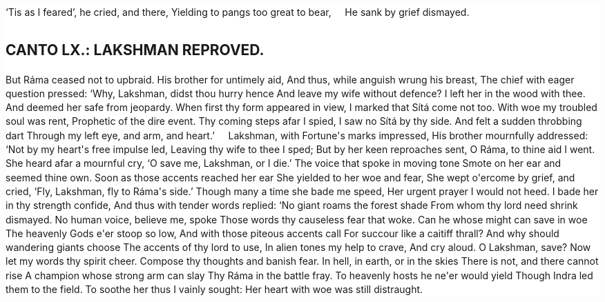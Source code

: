 ‘Tis as I feared’, he cried, and there,
Yielding to pangs too great to bear,
&nbsp;&nbsp;&nbsp;&nbsp;He sank by grief dismayed.



## CANTO LX.: LAKSHMAN REPROVED.

But Ráma ceased not to upbraid.
His brother for untimely aid,
And thus, while anguish wrung his breast,
The chief with eager question pressed:
‘Why, Lakshman, didst thou hurry hence
And leave my wife without defence?
I left her in the wood with thee.
And deemed her safe from jeopardy.
When first thy form appeared in view,
I marked that Sítá come not too.
With woe my troubled soul was rent,
Prophetic of the dire event.
Thy coming steps afar I spied,
I saw no Sítá by thy side.
And felt a sudden throbbing dart
Through my left eye, and arm, and heart.’
&nbsp;&nbsp;&nbsp;&nbsp;Lakshman, with Fortune's marks impressed,
His brother mournfully addressed:
‘Not by my heart's free impulse led,
Leaving thy wife to thee I sped;
But by her keen reproaches sent,
O Ráma, to thine aid I went.
She heard afar a mournful cry,
‘O save me, Lakshman, or I die.’
The voice that spoke in moving tone
Smote on her ear and seemed thine own.
Soon as those accents reached her ear
She yielded to her woe and fear,
She wept o'ercome by grief, and cried,
‘Fly, Lakshman, fly to Ráma's side.’
Though many a time she bade me speed,
Her urgent prayer I would not heed.
I bade her in thy strength confide,
And thus with tender words replied:
‘No giant roams the forest shade
From whom thy lord need shrink dismayed.
No human voice, believe me, spoke
Those words thy causeless fear that woke.
Can he whose might can save in woe
The heavenly Gods e'er stoop so low,
And with those piteous accents call
For succour like a caitiff thrall?
And why should wandering giants choose
The accents of thy lord to use,
In alien tones my help to crave,
And cry aloud. O Lakshman, save?
Now let my words thy spirit cheer.
Compose thy thoughts and banish fear.
In hell, in earth, or in the skies
There is not, and there cannot rise
A champion whose strong arm can slay
Thy Ráma in the battle fray.
To heavenly hosts he ne'er would yield
Though Indra led them to the field.
To soothe her thus I vainly sought:
Her heart with woe was still distraught.